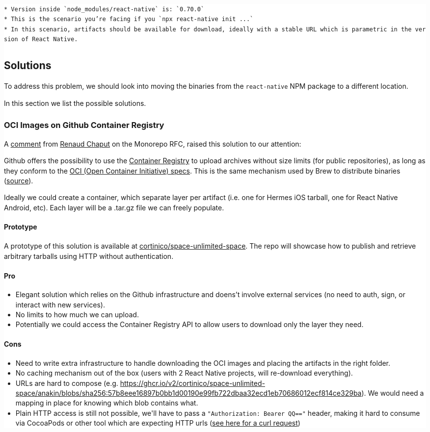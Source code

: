     * Version inside `node_modules/react-native` is: `0.70.0`
    * This is the scenario you’re facing if you `npx react-native init ...`
    * In this scenario, artifacts should be available for download, ideally with a stable URL which is parametric in the version of React Native. 

## Solutions

To address this problem, we should look into moving the binaries from the `react-native` NPM package to a different location. 

In this section we list the possible solutions.

### OCI Images on Github Container Registry

A [comment](https://github.com/react-native-community/discussions-and-proposals/pull/480#issuecomment-1206904964) from [Renaud Chaput](https://github.com/renchap) on the Monorepo RFC, raised this solution to our attention:

Github offers the possibility to use the [Container Registry](https://docs.github.com/en/packages/working-with-a-github-packages-registry/working-with-the-container-registry) to upload archives without size limits (for public repositories), as long as they conform to the [OCI (Open Container Initiative) specs](https://opencontainers.org/posts/announcements/2021-05-04-oci-dist-spec-v1/#:~:text=The%20OCI%20Distribution%20Spec%20defines,and%20pulling%20of%20container%20images.).  This is the same mechanism used by Brew to distribute binaries ([source](https://github.blog/2021-06-21-github-packages-container-registry-generally-available/#dont-just-take-our-word-for-it)).

Ideally we could create a container, which separate layer per artifact (i.e. one for Hermes iOS tarball, one for React Native Android, etc). Each layer will be a .tar.gz file we can freely populate.

#### Prototype

A prototype of this solution is available at [cortinico/space-unlimited-space](https://github.com/cortinico/space-unlimited-space).
The repo will showcase how to publish and retrieve arbitrary tarballs using HTTP without authentication.

#### Pro

* Elegant solution which relies on the Github infrastructure and doens’t involve external services (no need to auth, sign, or interact with new services).
* No limits to how much we can upload.
* Potentially we could access the Container Registry API to allow users to download only the layer they need.

#### Cons

* Need to write extra infrastructure to handle downloading the OCI images and placing the artifacts in the right folder.
* No caching mechanism out of the box (users with 2 React Native projects, will re-download everything). 
* URLs are hard to compose (e.g. https://ghcr.io/v2/cortinico/space-unlimited-space/anakin/blobs/sha256:57b8eee16897b0bb1d00190e99fb722dbaa32ecd1eb70686012ecf814ce329ba). We would need a mapping in place for knowing which blob contains what.
* Plain HTTP access is still not possible, we'll have to pass a `"Authorization: Bearer QQ=="` header, making it hard to consume via CocoaPods or other tool which are expecting HTTP urls ([see here for a curl request](https://github.com/cortinico/space-unlimited-space#consuming-via-http))
